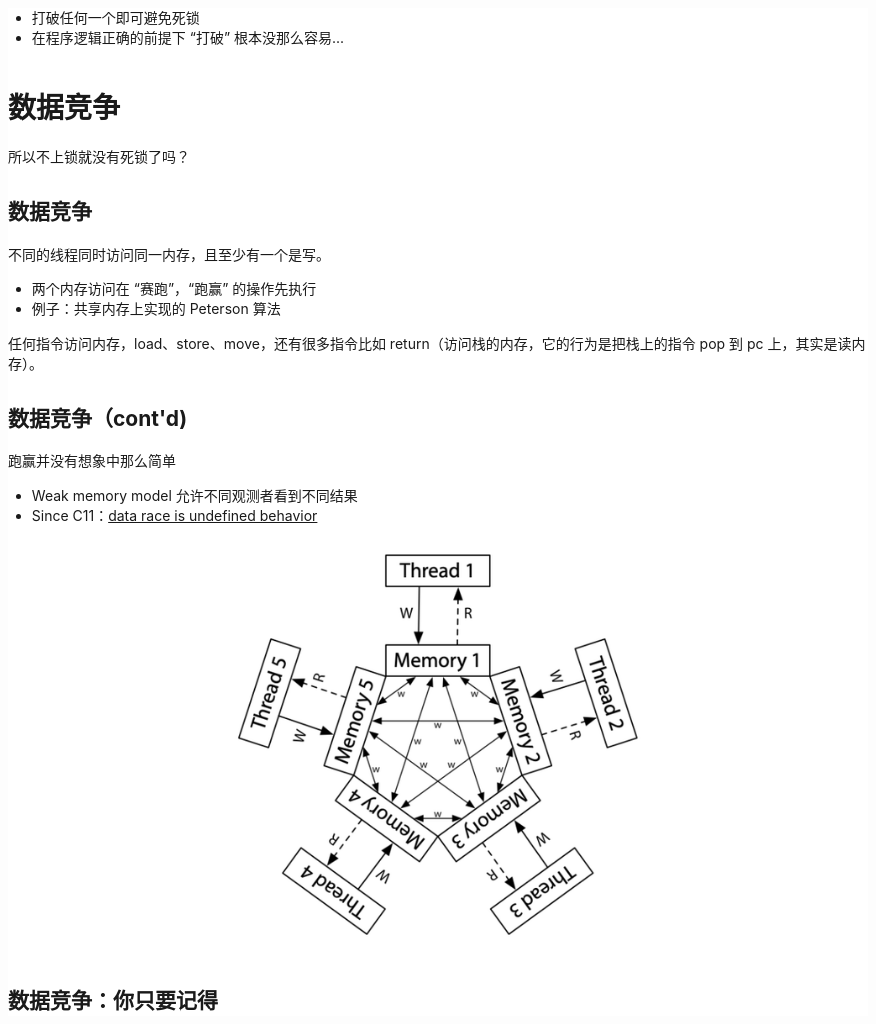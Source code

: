 - 打破任何一个即可避免死锁
- 在程序逻辑正确的前提下 “打破” 根本没那么容易...



# 数据竞争

所以不上锁就没有死锁了吗？

## 数据竞争

不同的线程同时访问同一内存，且至少有一个是写。

- 两个内存访问在 “赛跑”，“跑赢” 的操作先执行
- 例子：共享内存上实现的 Peterson 算法



任何指令访问内存，load、store、move，还有很多指令比如 return（访问栈的内存，它的行为是把栈上的指令 pop 到 pc 上，其实是读内存）。



## 数据竞争（cont'd)

跑赢并没有想象中那么简单

- Weak memory model 允许不同观测者看到不同结果
- Since C11：[data race is undefined behavior](https://en.cppreference.com/w/c/language/memory_model)

![image-20230420204423526](assets/image-20230420204423526.png)



## 数据竞争：你只要记得
